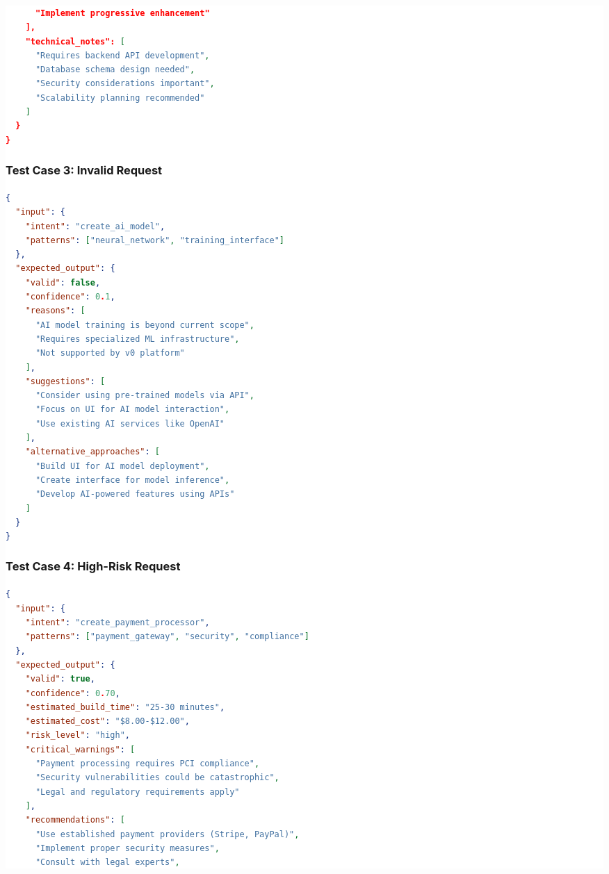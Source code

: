 ```json
      "Implement progressive enhancement"
    ],
    "technical_notes": [
      "Requires backend API development",
      "Database schema design needed",
      "Security considerations important",
      "Scalability planning recommended"
    ]
  }
}
```

### **Test Case 3: Invalid Request**
```json
{
  "input": {
    "intent": "create_ai_model",
    "patterns": ["neural_network", "training_interface"]
  },
  "expected_output": {
    "valid": false,
    "confidence": 0.1,
    "reasons": [
      "AI model training is beyond current scope",
      "Requires specialized ML infrastructure",
      "Not supported by v0 platform"
    ],
    "suggestions": [
      "Consider using pre-trained models via API",
      "Focus on UI for AI model interaction",
      "Use existing AI services like OpenAI"
    ],
    "alternative_approaches": [
      "Build UI for AI model deployment",
      "Create interface for model inference",
      "Develop AI-powered features using APIs"
    ]
  }
}
```

### **Test Case 4: High-Risk Request**
```json
{
  "input": {
    "intent": "create_payment_processor",
    "patterns": ["payment_gateway", "security", "compliance"]
  },
  "expected_output": {
    "valid": true,
    "confidence": 0.70,
    "estimated_build_time": "25-30 minutes",
    "estimated_cost": "$8.00-$12.00",
    "risk_level": "high",
    "critical_warnings": [
      "Payment processing requires PCI compliance",
      "Security vulnerabilities could be catastrophic",
      "Legal and regulatory requirements apply"
    ],
    "recommendations": [
      "Use established payment providers (Stripe, PayPal)",
      "Implement proper security measures",
      "Consult with legal experts",
```